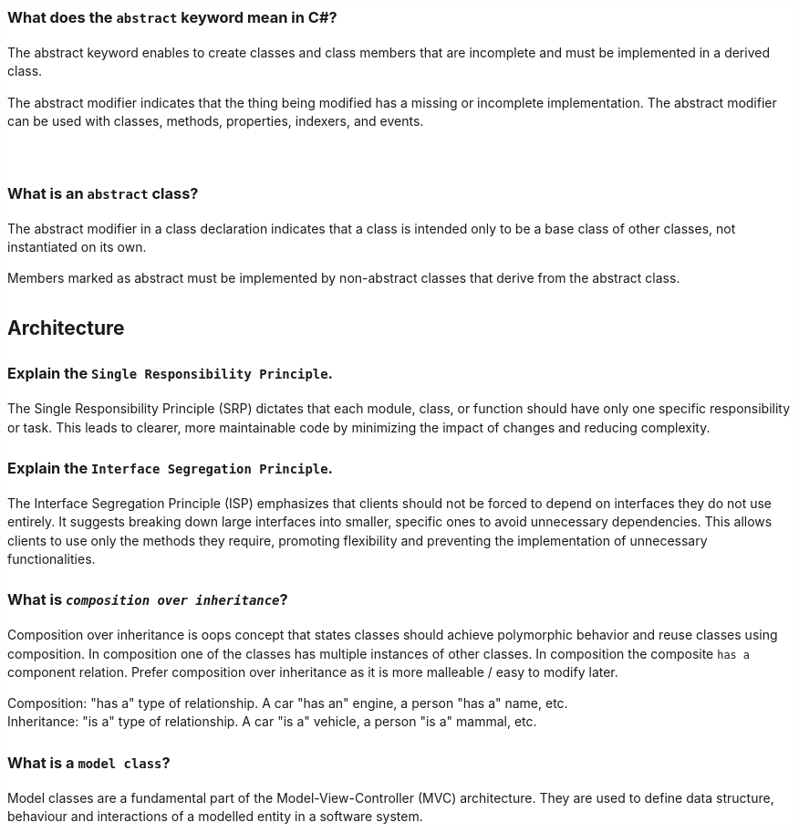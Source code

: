 ### What does the `abstract` keyword mean in C#? 

The abstract keyword enables to create classes and class members that are incomplete and must be implemented in a derived class. 

The abstract modifier indicates that the thing being modified has a missing or
incomplete implementation. The abstract modifier can be used with classes, methods, properties, indexers,
and events.

<br>

### What is an `abstract` class?

The abstract modifier in a class declaration indicates that a class is intended only to be a base class of other classes, not instantiated on its own. 

Members marked as abstract must be
implemented by non-abstract classes that derive from the abstract class.
<br>

## Architecture

### Explain the `Single Responsibility Principle`.

The Single Responsibility Principle (SRP) dictates that each module, class, or function should have only one specific responsibility or task. This leads to clearer, more maintainable code by minimizing the impact of changes and reducing complexity.

### Explain the `Interface Segregation Principle`.

The Interface Segregation Principle (ISP) emphasizes that clients should not be forced to depend on interfaces they do not use entirely. It suggests breaking down large interfaces into smaller, specific ones to avoid unnecessary dependencies. This allows clients to use only the methods they require, promoting flexibility and preventing the implementation of unnecessary functionalities.
### What is _`composition over inheritance`_?

Composition over inheritance is oops concept that states classes should achieve polymorphic behavior
and reuse classes using composition. In composition one of the classes has multiple instances of other classes.
In composition the composite `has a` component relation. Prefer composition over inheritance as it is more
malleable / easy to modify later. <br>

Composition: "has a" type of relationship. A car "has an" engine, a person "has a" name, etc.<br>
Inheritance: "is a" type of relationship. A car "is a" vehicle, a person "is a" mammal, etc.
<br>

### What is a `model class`?

Model classes are a fundamental part of the Model-View-Controller (MVC) architecture. They are used to define data structure, behaviour and interactions of a modelled entity in a software system.
